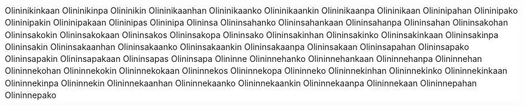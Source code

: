 Olininikinkaan
Olininikinpa
Olininikin
Olininikaanhan
Olininikaanko
Olininikaankin
Olininikaanpa
Olininikaan
Olininipahan
Olininipako
Olininipakin
Olininipakaan
Olininipas
Olininipa
Olininsa
Olininsahanko
Olininsahankaan
Olininsahanpa
Olininsahan
Olininsakohan
Olininsakokin
Olininsakokaan
Olininsakos
Olininsakopa
Olininsako
Olininsakinhan
Olininsakinko
Olininsakinkaan
Olininsakinpa
Olininsakin
Olininsakaanhan
Olininsakaanko
Olininsakaankin
Olininsakaanpa
Olininsakaan
Olininsapahan
Olininsapako
Olininsapakin
Olininsapakaan
Olininsapas
Olininsapa
Olininne
Olininnehanko
Olininnehankaan
Olininnehanpa
Olininnehan
Olininnekohan
Olininnekokin
Olininnekokaan
Olininnekos
Olininnekopa
Olininneko
Olininnekinhan
Olininnekinko
Olininnekinkaan
Olininnekinpa
Olininnekin
Olininnekaanhan
Olininnekaanko
Olininnekaankin
Olininnekaanpa
Olininnekaan
Olininnepahan
Olininnepako